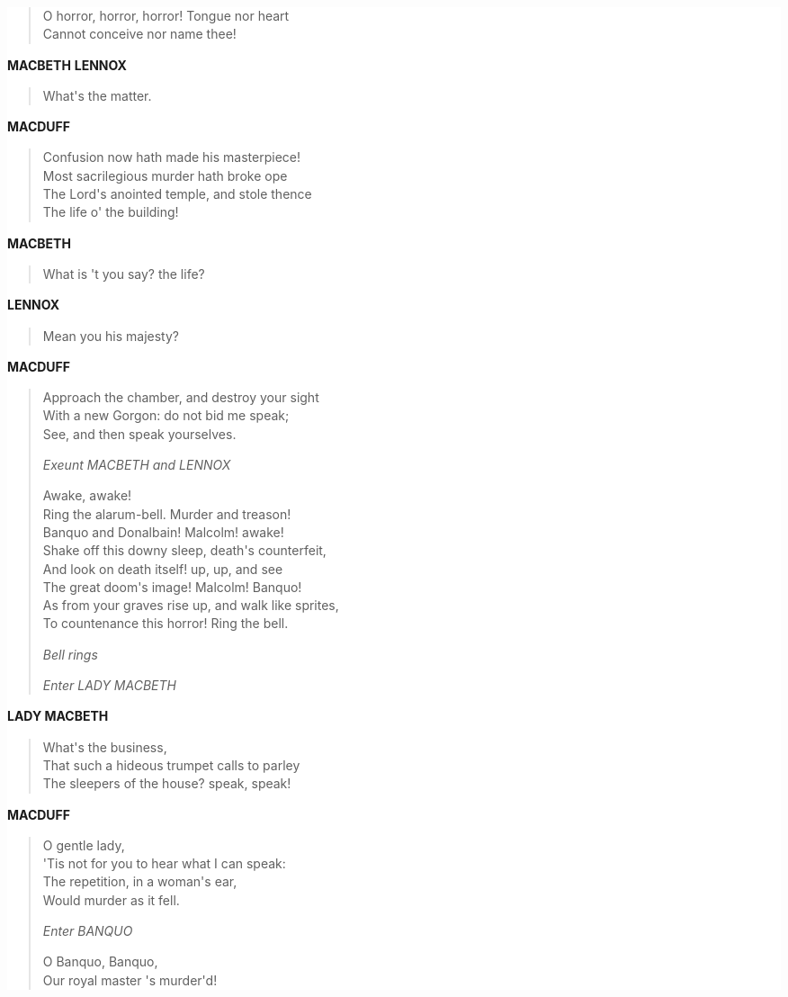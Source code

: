> O horror, horror, horror! Tongue nor heart  
> Cannot conceive nor name thee!  

**MACBETH** **LENNOX**

> What's the matter.  

**MACDUFF**

> Confusion now hath made his masterpiece!  
> Most sacrilegious murder hath broke ope  
> The Lord's anointed temple, and stole thence  
> The life o' the building!  

**MACBETH**

> What is 't you say? the life?  

**LENNOX**

> Mean you his majesty?  

**MACDUFF**

> Approach the chamber, and destroy your sight  
> With a new Gorgon: do not bid me speak;  
> See, and then speak yourselves.  
> 
> _Exeunt MACBETH and LENNOX_
> 
> Awake, awake!  
> Ring the alarum-bell. Murder and treason!  
> Banquo and Donalbain! Malcolm! awake!  
> Shake off this downy sleep, death's counterfeit,  
> And look on death itself! up, up, and see  
> The great doom's image! Malcolm! Banquo!  
> As from your graves rise up, and walk like sprites,  
> To countenance this horror! Ring the bell.  
> 
> _Bell rings_
> 
> _Enter LADY MACBETH_

**LADY MACBETH**

> What's the business,  
> That such a hideous trumpet calls to parley  
> The sleepers of the house? speak, speak!  

**MACDUFF**

> O gentle lady,  
> 'Tis not for you to hear what I can speak:  
> The repetition, in a woman's ear,  
> Would murder as it fell.  
> 
> _Enter BANQUO_
> 
> O Banquo, Banquo,  
> Our royal master 's murder'd!  
